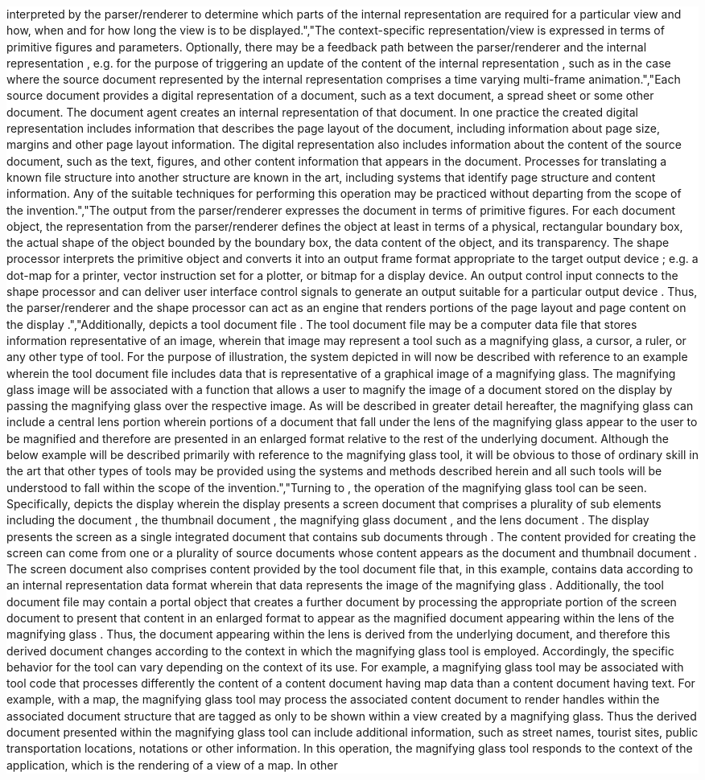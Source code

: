interpreted by the parser\/renderer  to determine which parts of the internal representation are required for a particular view and how, when and for how long the view is to be displayed.","The context-specific representation\/view is expressed in terms of primitive figures and parameters. Optionally, there may be a feedback path  between the parser\/renderer  and the internal representation , e.g. for the purpose of triggering an update of the content of the internal representation , such as in the case where the source document  represented by the internal representation  comprises a time varying multi-frame animation.","Each source document  provides a digital representation of a document, such as a text document, a spread sheet or some other document. The document agent  creates an internal representation of that document. In one practice the created digital representation includes information that describes the page layout of the document, including information about page size, margins and other page layout information. The digital representation also includes information about the content of the source document, such as the text, figures, and other content information that appears in the document. Processes for translating a known file structure into another structure are known in the art, including systems that identify page structure and content information. Any of the suitable techniques for performing this operation may be practiced without departing from the scope of the invention.","The output from the parser\/renderer  expresses the document in terms of primitive figures. For each document object, the representation from the parser\/renderer  defines the object at least in terms of a physical, rectangular boundary box, the actual shape of the object bounded by the boundary box, the data content of the object, and its transparency. The shape processor  interprets the primitive object and converts it into an output frame format appropriate to the target output device ; e.g. a dot-map for a printer, vector instruction set for a plotter, or bitmap for a display device. An output control input  connects to the shape processor  and can deliver user interface control signals to generate an output suitable for a particular output device . Thus, the parser\/renderer  and the shape processor  can act as an engine that renders portions of the page layout and page content on the display .","Additionally,  depicts a tool document file . The tool document file  may be a computer data file that stores information representative of an image, wherein that image may represent a tool such as a magnifying glass, a cursor, a ruler, or any other type of tool. For the purpose of illustration, the system  depicted in  will now be described with reference to an example wherein the tool document file  includes data that is representative of a graphical image of a magnifying glass. The magnifying glass image will be associated with a function that allows a user to magnify the image of a document stored on the display  by passing the magnifying glass over the respective image. As will be described in greater detail hereafter, the magnifying glass can include a central lens portion wherein portions of a document that fall under the lens of the magnifying glass appear to the user to be magnified and therefore are presented in an enlarged format relative to the rest of the underlying document. Although the below example will be described primarily with reference to the magnifying glass tool, it will be obvious to those of ordinary skill in the art that other types of tools may be provided using the systems and methods described herein and all such tools will be understood to fall within the scope of the invention.","Turning to , the operation of the magnifying glass tool can be seen. Specifically,  depicts the display  wherein the display  presents a screen document  that comprises a plurality of sub elements including the document , the thumbnail document , the magnifying glass document , and the lens document . The display  presents the screen  as a single integrated document that contains sub documents  through . The content provided for creating the screen  can come from one or a plurality of source documents  whose content appears as the document  and thumbnail document . The screen document  also comprises content provided by the tool document file  that, in this example, contains data according to an internal representation data format wherein that data represents the image of the magnifying glass . Additionally, the tool document file  may contain a portal object that creates a further document by processing the appropriate portion of the screen document  to present that content in an enlarged format to appear as the magnified document  appearing within the lens of the magnifying glass . Thus, the document appearing within the lens  is derived from the underlying document, and therefore this derived document changes according to the context in which the magnifying glass tool  is employed. Accordingly, the specific behavior for the tool can vary depending on the context of its use. For example, a magnifying glass tool may be associated with tool code that processes differently the content of a content document having map data than a content document having text. For example, with a map, the magnifying glass tool may process the associated content document to render handles within the associated document structure that are tagged as only to be shown within a view created by a magnifying glass. Thus the derived document presented within the magnifying glass tool  can include additional information, such as street names, tourist sites, public transportation locations, notations or other information. In this operation, the magnifying glass tool responds to the context of the application, which is the rendering of a view of a map. In other